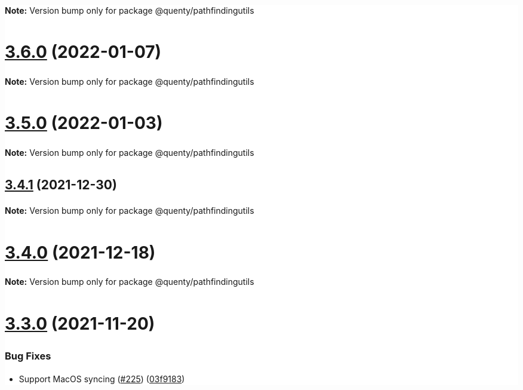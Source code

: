**Note:** Version bump only for package @quenty/pathfindingutils





# [3.6.0](https://github.com/Quenty/NevermoreEngine/compare/@quenty/pathfindingutils@3.5.0...@quenty/pathfindingutils@3.6.0) (2022-01-07)

**Note:** Version bump only for package @quenty/pathfindingutils





# [3.5.0](https://github.com/Quenty/NevermoreEngine/compare/@quenty/pathfindingutils@3.4.1...@quenty/pathfindingutils@3.5.0) (2022-01-03)

**Note:** Version bump only for package @quenty/pathfindingutils





## [3.4.1](https://github.com/Quenty/NevermoreEngine/compare/@quenty/pathfindingutils@3.4.0...@quenty/pathfindingutils@3.4.1) (2021-12-30)

**Note:** Version bump only for package @quenty/pathfindingutils





# [3.4.0](https://github.com/Quenty/NevermoreEngine/compare/@quenty/pathfindingutils@3.3.0...@quenty/pathfindingutils@3.4.0) (2021-12-18)

**Note:** Version bump only for package @quenty/pathfindingutils





# [3.3.0](https://github.com/Quenty/NevermoreEngine/compare/@quenty/pathfindingutils@3.2.2...@quenty/pathfindingutils@3.3.0) (2021-11-20)


### Bug Fixes

* Support MacOS syncing ([#225](https://github.com/Quenty/NevermoreEngine/issues/225)) ([03f9183](https://github.com/Quenty/NevermoreEngine/commit/03f918392c6a5bdd33f8a17c38de371d1e06c67a))




